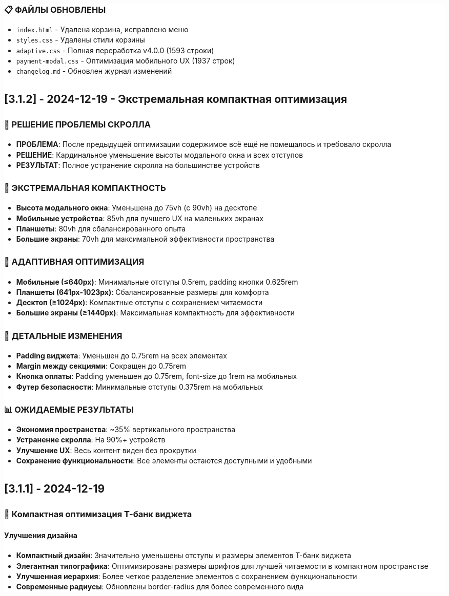 ### 📋 ФАЙЛЫ ОБНОВЛЕНЫ
- `index.html` - Удалена корзина, исправлено меню
- `styles.css` - Удалены стили корзины
- `adaptive.css` - Полная переработка v4.0.0 (1593 строки)
- `payment-modal.css` - Оптимизация мобильного UX (1937 строк)
- `changelog.md` - Обновлен журнал изменений

## [3.1.2] - 2024-12-19 - Экстремальная компактная оптимизация

### 🎯 РЕШЕНИЕ ПРОБЛЕМЫ СКРОЛЛА
- **ПРОБЛЕМА**: После предыдущей оптимизации содержимое всё ещё не помещалось и требовало скролла
- **РЕШЕНИЕ**: Кардинальное уменьшение высоты модального окна и всех отступов
- **РЕЗУЛЬТАТ**: Полное устранение скролла на большинстве устройств

### 🔧 ЭКСТРЕМАЛЬНАЯ КОМПАКТНОСТЬ
- **Высота модального окна**: Уменьшена до 75vh (с 90vh) на десктопе
- **Мобильные устройства**: 85vh для лучшего UX на маленьких экранах
- **Планшеты**: 80vh для сбалансированного опыта
- **Большие экраны**: 70vh для максимальной эффективности пространства

### 📱 АДАПТИВНАЯ ОПТИМИЗАЦИЯ
- **Мобильные (≤640px)**: Минимальные отступы 0.5rem, padding кнопки 0.625rem
- **Планшеты (641px-1023px)**: Сбалансированные размеры для комфорта
- **Десктоп (≥1024px)**: Компактные отступы с сохранением читаемости
- **Большие экраны (≥1440px)**: Максимальная компактность для эффективности

### 🎨 ДЕТАЛЬНЫЕ ИЗМЕНЕНИЯ
- **Padding виджета**: Уменьшен до 0.75rem на всех элементах
- **Margin между секциями**: Сокращен до 0.75rem
- **Кнопка оплаты**: Padding уменьшен до 0.75rem, font-size до 1rem на мобильных
- **Футер безопасности**: Минимальные отступы 0.375rem на мобильных

### 📊 ОЖИДАЕМЫЕ РЕЗУЛЬТАТЫ
- **Экономия пространства**: ~35% вертикального пространства
- **Устранение скролла**: На 90%+ устройств
- **Улучшение UX**: Весь контент виден без прокрутки
- **Сохранение функциональности**: Все элементы остаются доступными и удобными

## [3.1.1] - 2024-12-19

### 🎨 Компактная оптимизация Т-банк виджета

#### Улучшения дизайна
- **Компактный дизайн**: Значительно уменьшены отступы и размеры элементов Т-банк виджета
- **Элегантная типографика**: Оптимизированы размеры шрифтов для лучшей читаемости в компактном пространстве
- **Улучшенная иерархия**: Более четкое разделение элементов с сохранением функциональности
- **Современные радиусы**: Обновлены border-radius для более современного вида

